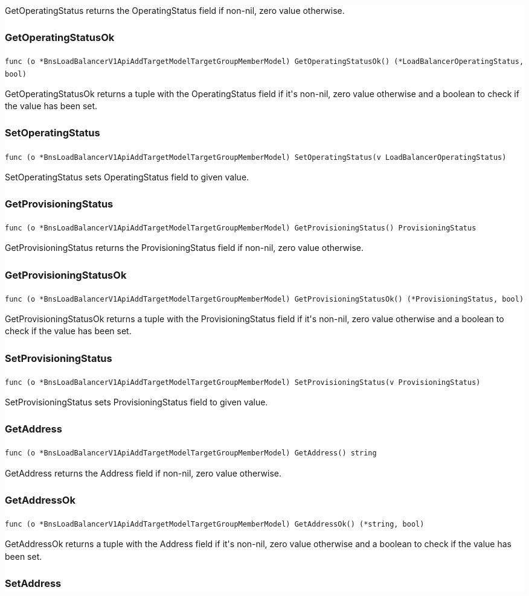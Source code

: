 GetOperatingStatus returns the OperatingStatus field if non-nil, zero value otherwise.

### GetOperatingStatusOk

`func (o *BnsLoadBalancerV1ApiAddTargetModelTargetGroupMemberModel) GetOperatingStatusOk() (*LoadBalancerOperatingStatus, bool)`

GetOperatingStatusOk returns a tuple with the OperatingStatus field if it's non-nil, zero value otherwise
and a boolean to check if the value has been set.

### SetOperatingStatus

`func (o *BnsLoadBalancerV1ApiAddTargetModelTargetGroupMemberModel) SetOperatingStatus(v LoadBalancerOperatingStatus)`

SetOperatingStatus sets OperatingStatus field to given value.


### GetProvisioningStatus

`func (o *BnsLoadBalancerV1ApiAddTargetModelTargetGroupMemberModel) GetProvisioningStatus() ProvisioningStatus`

GetProvisioningStatus returns the ProvisioningStatus field if non-nil, zero value otherwise.

### GetProvisioningStatusOk

`func (o *BnsLoadBalancerV1ApiAddTargetModelTargetGroupMemberModel) GetProvisioningStatusOk() (*ProvisioningStatus, bool)`

GetProvisioningStatusOk returns a tuple with the ProvisioningStatus field if it's non-nil, zero value otherwise
and a boolean to check if the value has been set.

### SetProvisioningStatus

`func (o *BnsLoadBalancerV1ApiAddTargetModelTargetGroupMemberModel) SetProvisioningStatus(v ProvisioningStatus)`

SetProvisioningStatus sets ProvisioningStatus field to given value.


### GetAddress

`func (o *BnsLoadBalancerV1ApiAddTargetModelTargetGroupMemberModel) GetAddress() string`

GetAddress returns the Address field if non-nil, zero value otherwise.

### GetAddressOk

`func (o *BnsLoadBalancerV1ApiAddTargetModelTargetGroupMemberModel) GetAddressOk() (*string, bool)`

GetAddressOk returns a tuple with the Address field if it's non-nil, zero value otherwise
and a boolean to check if the value has been set.

### SetAddress
